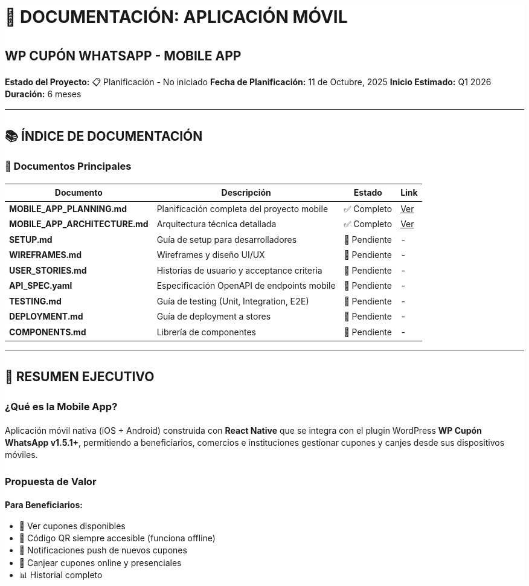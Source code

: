 # 📱 DOCUMENTACIÓN: APLICACIÓN MÓVIL
## WP CUPÓN WHATSAPP - MOBILE APP

**Estado del Proyecto:** 📋 Planificación - No iniciado
**Fecha de Planificación:** 11 de Octubre, 2025
**Inicio Estimado:** Q1 2026
**Duración:** 6 meses

---

## 📚 ÍNDICE DE DOCUMENTACIÓN

### 📄 Documentos Principales

| Documento | Descripción | Estado | Link |
|-----------|-------------|--------|------|
| **MOBILE_APP_PLANNING.md** | Planificación completa del proyecto mobile | ✅ Completo | [Ver](../MOBILE_APP_PLANNING.md) |
| **MOBILE_APP_ARCHITECTURE.md** | Arquitectura técnica detallada | ✅ Completo | [Ver](../MOBILE_APP_ARCHITECTURE.md) |
| **SETUP.md** | Guía de setup para desarrolladores | 🔄 Pendiente | - |
| **WIREFRAMES.md** | Wireframes y diseño UI/UX | 🔄 Pendiente | - |
| **USER_STORIES.md** | Historias de usuario y acceptance criteria | 🔄 Pendiente | - |
| **API_SPEC.yaml** | Especificación OpenAPI de endpoints mobile | 🔄 Pendiente | - |
| **TESTING.md** | Guía de testing (Unit, Integration, E2E) | 🔄 Pendiente | - |
| **DEPLOYMENT.md** | Guía de deployment a stores | 🔄 Pendiente | - |
| **COMPONENTS.md** | Librería de componentes | 🔄 Pendiente | - |

---

## 🎯 RESUMEN EJECUTIVO

### ¿Qué es la Mobile App?

Aplicación móvil nativa (iOS + Android) construida con **React Native** que se integra con el plugin WordPress **WP Cupón WhatsApp v1.5.1+**, permitiendo a beneficiarios, comercios e instituciones gestionar cupones y canjes desde sus dispositivos móviles.

### Propuesta de Valor

**Para Beneficiarios:**
- 📱 Ver cupones disponibles
- 🎫 Código QR siempre accesible (funciona offline)
- 🔔 Notificaciones push de nuevos cupones
- 🛒 Canjear cupones online y presenciales
- 📊 Historial completo
